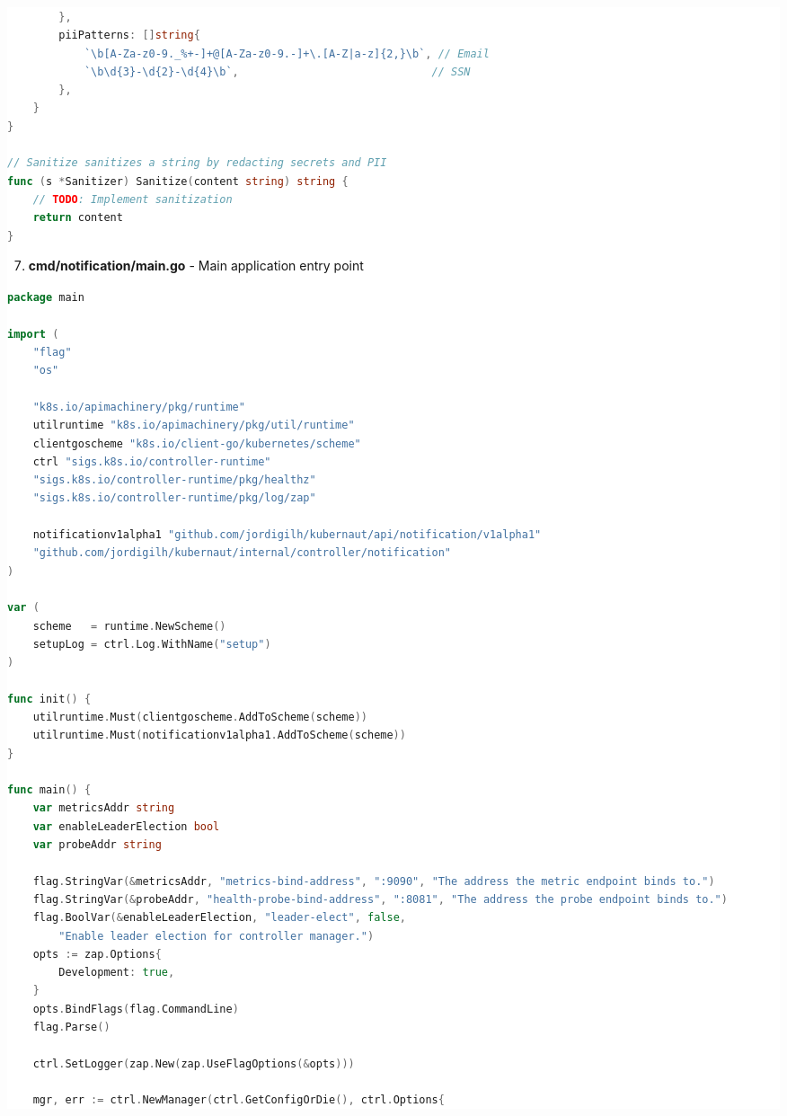 ```go
		},
		piiPatterns: []string{
			`\b[A-Za-z0-9._%+-]+@[A-Za-z0-9.-]+\.[A-Z|a-z]{2,}\b`, // Email
			`\b\d{3}-\d{2}-\d{4}\b`,                              // SSN
		},
	}
}

// Sanitize sanitizes a string by redacting secrets and PII
func (s *Sanitizer) Sanitize(content string) string {
	// TODO: Implement sanitization
	return content
}
```

7. **cmd/notification/main.go** - Main application entry point
```go
package main

import (
	"flag"
	"os"

	"k8s.io/apimachinery/pkg/runtime"
	utilruntime "k8s.io/apimachinery/pkg/util/runtime"
	clientgoscheme "k8s.io/client-go/kubernetes/scheme"
	ctrl "sigs.k8s.io/controller-runtime"
	"sigs.k8s.io/controller-runtime/pkg/healthz"
	"sigs.k8s.io/controller-runtime/pkg/log/zap"

	notificationv1alpha1 "github.com/jordigilh/kubernaut/api/notification/v1alpha1"
	"github.com/jordigilh/kubernaut/internal/controller/notification"
)

var (
	scheme   = runtime.NewScheme()
	setupLog = ctrl.Log.WithName("setup")
)

func init() {
	utilruntime.Must(clientgoscheme.AddToScheme(scheme))
	utilruntime.Must(notificationv1alpha1.AddToScheme(scheme))
}

func main() {
	var metricsAddr string
	var enableLeaderElection bool
	var probeAddr string

	flag.StringVar(&metricsAddr, "metrics-bind-address", ":9090", "The address the metric endpoint binds to.")
	flag.StringVar(&probeAddr, "health-probe-bind-address", ":8081", "The address the probe endpoint binds to.")
	flag.BoolVar(&enableLeaderElection, "leader-elect", false,
		"Enable leader election for controller manager.")
	opts := zap.Options{
		Development: true,
	}
	opts.BindFlags(flag.CommandLine)
	flag.Parse()

	ctrl.SetLogger(zap.New(zap.UseFlagOptions(&opts)))

	mgr, err := ctrl.NewManager(ctrl.GetConfigOrDie(), ctrl.Options{
```